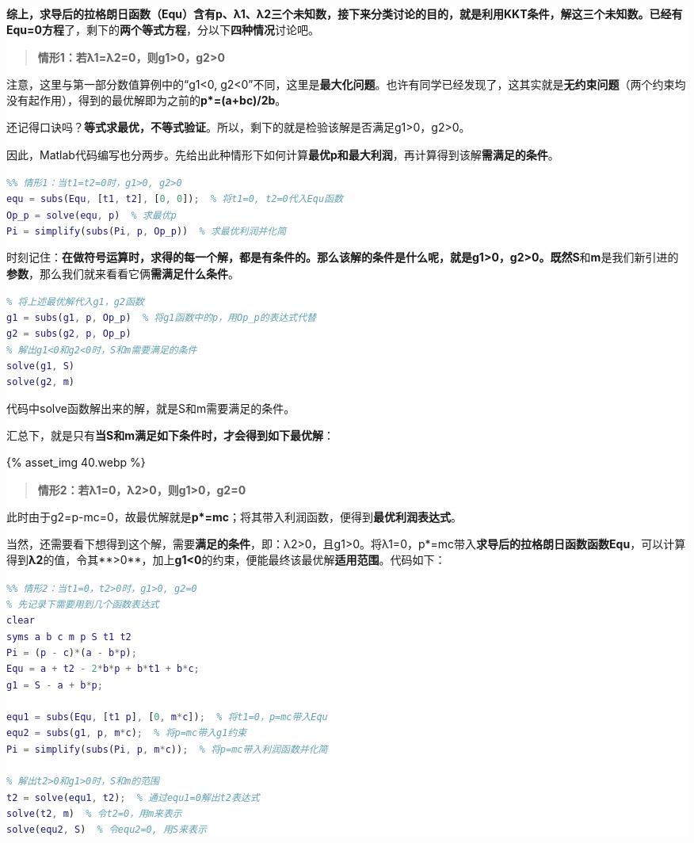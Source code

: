 **综上，求导后的拉格朗日函数（Equ）含有p、λ1、λ2三个未知数，接下来分类讨论的目的，就是利用KKT条件，解这三个未知数。**已经有**Equ=0方程**了，剩下的**两个等式方程**，分以下**四种情况**讨论吧。

> **情形1：若λ1=λ2=0，则g1>0，g2>0**

注意，这里与第一部分数值算例中的“g1<0, g2<0”不同，这里是**最大化问题**。也许有同学已经发现了，这其实就是**无约束问题**（两个约束均没有起作用），得到的最优解即为之前的**p\*=(a+bc)/2b**。

还记得口诀吗？**等式求最优，不等式验证**。所以，剩下的就是检验该解是否满足g1>0，g2>0。

因此，Matlab代码编写也分两步。先给出此种情形下如何计算**最优p和最大利润**，再计算得到该解**需满足的条件**。

``` matlab
%% 情形1：当t1=t2=0时，g1>0, g2>0
equ = subs(Equ, [t1, t2], [0, 0]);  % 将t1=0, t2=0代入Equ函数
Op_p = solve(equ, p)  % 求最优p
Pi = simplify(subs(Pi, p, Op_p))  % 求最优利润并化简
```

时刻记住：**在做符号运算时，求得的每一个解，都是有条件的。**那么该解的条件是什么呢，就是g1>0，g2>0。既然**S**和**m**是我们新引进的**参数**，那么我们就来看看它俩**需满足什么条件**。

``` matlab
% 将上述最优解代入g1，g2函数
g1 = subs(g1, p, Op_p)  % 将g1函数中的p，用Op_p的表达式代替
g2 = subs(g2, p, Op_p)
% 解出g1<0和g2<0时，S和m需要满足的条件
solve(g1, S)
solve(g2, m)
```

代码中solve函数解出来的解，就是S和m需要满足的条件。

汇总下，就是只有**当S和m满足如下条件时，才会得到如下最优解**：

{% asset_img 40.webp %}

> **情形2：若λ1=0，λ2>0，则g1>0，g2=0**

此时由于g2=p-mc=0，故最优解就是**p\*=mc**；将其带入利润函数，便得到**最优利润表达式**。

当然，还需要看下想得到这个解，需要**满足的条件**，即：λ2>0，且g1>0。将λ1=0，p\*=mc带入**求导后的拉格朗日函数函数Equ**，可以计算得到**λ2**的值，令其**\>0**，加上**g1<0**的约束，便能最终该最优解**适用范围**。代码如下：

``` matlab
%% 情形2：当t1=0，t2>0时，g1>0, g2=0
% 先记录下需要用到几个函数表达式
clear
syms a b c m p S t1 t2
Pi = (p - c)*(a - b*p);
Equ = a + t2 - 2*b*p + b*t1 + b*c;
g1 = S - a + b*p;
​
equ1 = subs(Equ, [t1 p], [0, m*c]);  % 将t1=0，p=mc带入Equ
equ2 = subs(g1, p, m*c);  % 将p=mc带入g1约束
Pi = simplify(subs(Pi, p, m*c));  % 将p=mc带入利润函数并化简
​
% 解出t2>0和g1>0时，S和m的范围
t2 = solve(equ1, t2);  % 通过equ1=0解出t2表达式
solve(t2, m)  % 令t2=0，用m来表示
solve(equ2, S)  % 令equ2=0, 用S来表示
```
